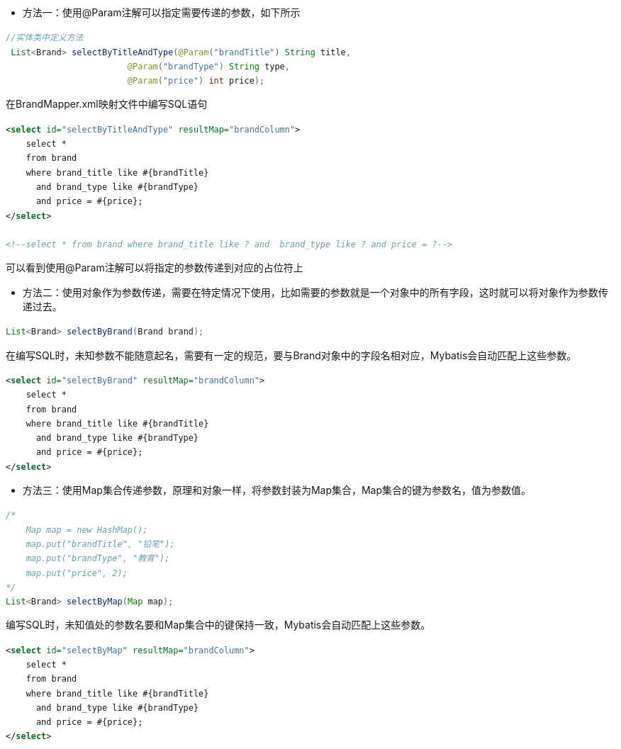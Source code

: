 - 方法一：使用@Param注解可以指定需要传递的参数，如下所示

```java
//实体类中定义方法
 List<Brand> selectByTitleAndType(@Param("brandTitle") String title,
                        @Param("brandType") String type,
                        @Param("price") int price);
```

在BrandMapper.xml映射文件中编写SQL语句

```xml
<select id="selectByTitleAndType" resultMap="brandColumn">
    select *
    from brand
    where brand_title like #{brandTitle}
      and brand_type like #{brandType}
      and price = #{price};
</select>

<!--select * from brand where brand_title like ? and  brand_type like ? and price = ?-->
```

可以看到使用@Param注解可以将指定的参数传递到对应的占位符上

- 方法二：使用对象作为参数传递，需要在特定情况下使用，比如需要的参数就是一个对象中的所有字段，这时就可以将对象作为参数传递过去。

```java
List<Brand> selectByBrand(Brand brand);
```

在编写SQL时，未知参数不能随意起名，需要有一定的规范，要与Brand对象中的字段名相对应，Mybatis会自动匹配上这些参数。

```xml
<select id="selectByBrand" resultMap="brandColumn">
    select *
    from brand
    where brand_title like #{brandTitle}
      and brand_type like #{brandType}
      and price = #{price};
</select>
```

- 方法三：使用Map集合传递参数，原理和对象一样，将参数封装为Map集合，Map集合的键为参数名，值为参数值。

```java
/*
    Map map = new HashMap();
    map.put("brandTitle", "铅笔");
    map.put("brandType", "教育");
    map.put("price", 2);    
*/
List<Brand> selectByMap(Map map);
```

编写SQL时，未知值处的参数名要和Map集合中的键保持一致，Mybatis会自动匹配上这些参数。

```xml
<select id="selectByMap" resultMap="brandColumn">
    select *
    from brand
    where brand_title like #{brandTitle}
      and brand_type like #{brandType}
      and price = #{price};
</select>
```
